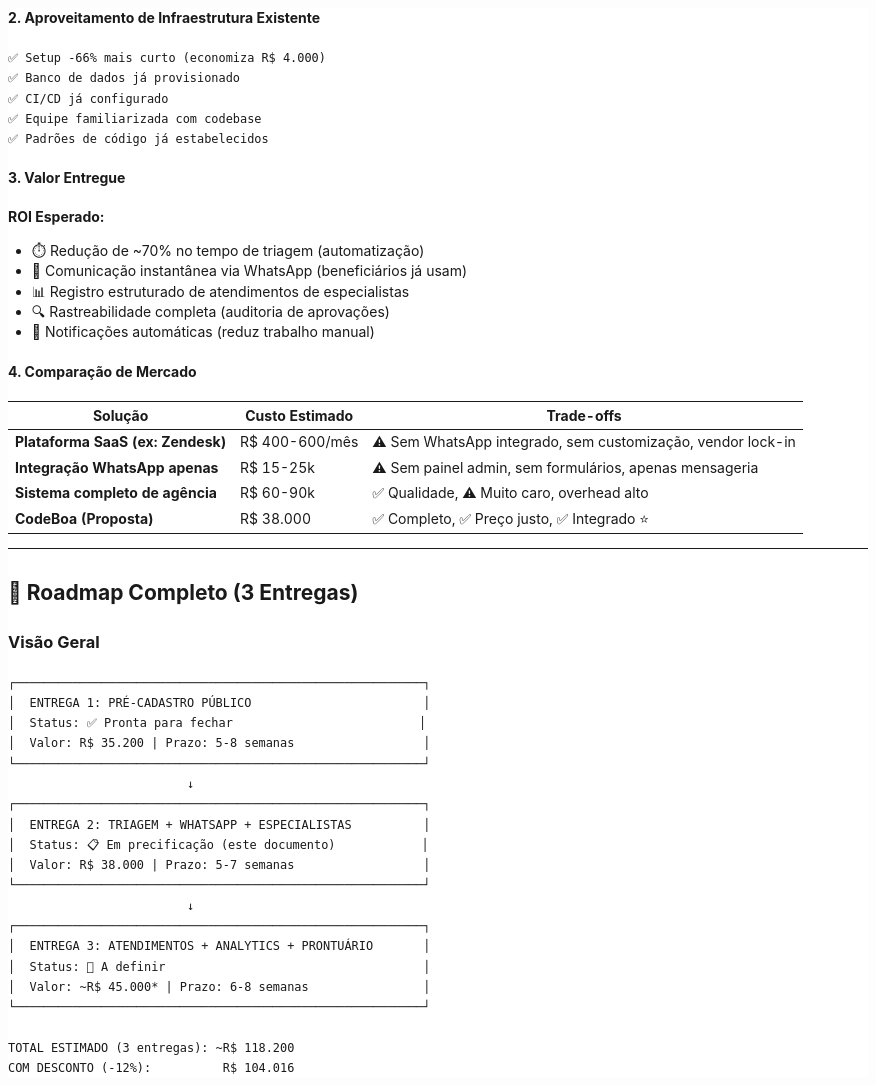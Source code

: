 #### 2. Aproveitamento de Infraestrutura Existente

```
✅ Setup -66% mais curto (economiza R$ 4.000)
✅ Banco de dados já provisionado
✅ CI/CD já configurado
✅ Equipe familiarizada com codebase
✅ Padrões de código já estabelecidos
```

#### 3. Valor Entregue

**ROI Esperado:**
- ⏱️ Redução de ~70% no tempo de triagem (automatização)
- 📱 Comunicação instantânea via WhatsApp (beneficiários já usam)
- 📊 Registro estruturado de atendimentos de especialistas
- 🔍 Rastreabilidade completa (auditoria de aprovações)
- 🤖 Notificações automáticas (reduz trabalho manual)

#### 4. Comparação de Mercado

| Solução | Custo Estimado | Trade-offs |
|---------|----------------|------------|
| **Plataforma SaaS (ex: Zendesk)** | R$ 400-600/mês | ⚠️ Sem WhatsApp integrado, sem customização, vendor lock-in |
| **Integração WhatsApp apenas** | R$ 15-25k | ⚠️ Sem painel admin, sem formulários, apenas mensageria |
| **Sistema completo de agência** | R$ 60-90k | ✅ Qualidade, ⚠️ Muito caro, overhead alto |
| **CodeBoa (Proposta)** | R$ 38.000 | ✅ Completo, ✅ Preço justo, ✅ Integrado ⭐ |

---

## 🚀 Roadmap Completo (3 Entregas)

### Visão Geral

```
┌─────────────────────────────────────────────────────────┐
│  ENTREGA 1: PRÉ-CADASTRO PÚBLICO                        │
│  Status: ✅ Pronta para fechar                          │
│  Valor: R$ 35.200 | Prazo: 5-8 semanas                  │
└─────────────────────────────────────────────────────────┘
                         ↓
┌─────────────────────────────────────────────────────────┐
│  ENTREGA 2: TRIAGEM + WHATSAPP + ESPECIALISTAS          │
│  Status: 📋 Em precificação (este documento)            │
│  Valor: R$ 38.000 | Prazo: 5-7 semanas                  │
└─────────────────────────────────────────────────────────┘
                         ↓
┌─────────────────────────────────────────────────────────┐
│  ENTREGA 3: ATENDIMENTOS + ANALYTICS + PRONTUÁRIO       │
│  Status: 🔮 A definir                                    │
│  Valor: ~R$ 45.000* | Prazo: 6-8 semanas                │
└─────────────────────────────────────────────────────────┘

TOTAL ESTIMADO (3 entregas): ~R$ 118.200
COM DESCONTO (-12%):          R$ 104.016
```
